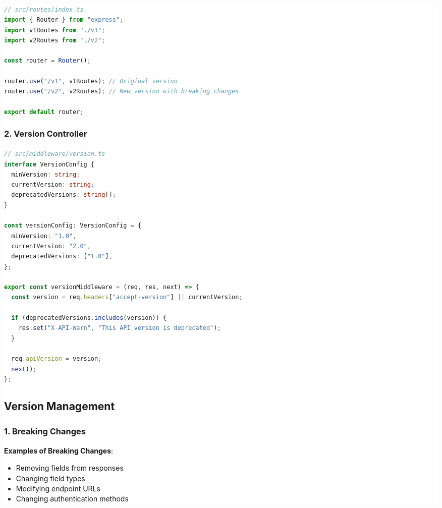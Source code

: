 ```typescript
// src/routes/index.ts
import { Router } from "express";
import v1Routes from "./v1";
import v2Routes from "./v2";

const router = Router();

router.use("/v1", v1Routes); // Original version
router.use("/v2", v2Routes); // New version with breaking changes

export default router;
```

### 2. Version Controller

```typescript
// src/middleware/version.ts
interface VersionConfig {
  minVersion: string;
  currentVersion: string;
  deprecatedVersions: string[];
}

const versionConfig: VersionConfig = {
  minVersion: "1.0",
  currentVersion: "2.0",
  deprecatedVersions: ["1.0"],
};

export const versionMiddleware = (req, res, next) => {
  const version = req.headers["accept-version"] || currentVersion;

  if (deprecatedVersions.includes(version)) {
    res.set("X-API-Warn", "This API version is deprecated");
  }

  req.apiVersion = version;
  next();
};
```

## Version Management

### 1. Breaking Changes

**Examples of Breaking Changes**:

- Removing fields from responses
- Changing field types
- Modifying endpoint URLs
- Changing authentication methods
